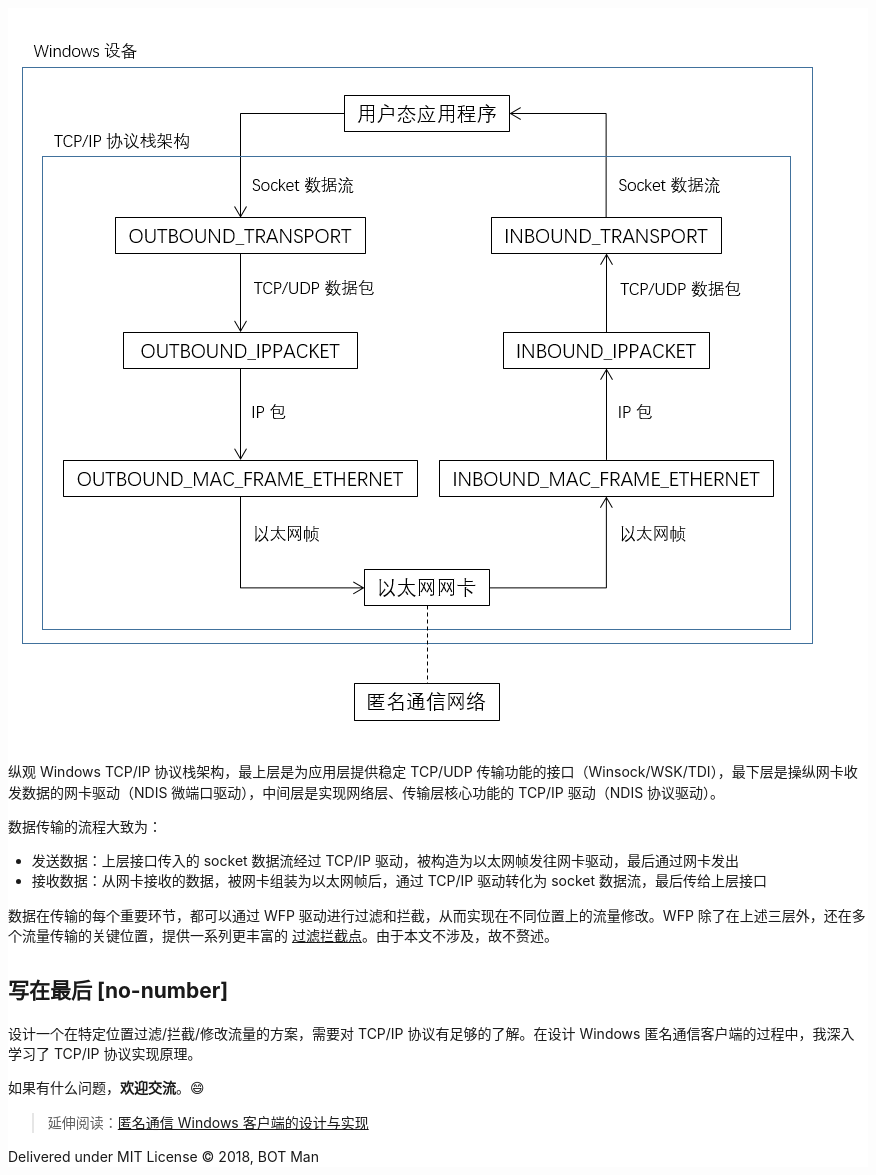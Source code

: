 ![WFP Layers](Anonymous-Communication-Client-Design/WFP-Layers.png)

纵观 Windows TCP/IP 协议栈架构，最上层是为应用层提供稳定 TCP/UDP 传输功能的接口（Winsock/WSK/TDI），最下层是操纵网卡收发数据的网卡驱动（NDIS 微端口驱动），中间层是实现网络层、传输层核心功能的 TCP/IP 驱动（NDIS 协议驱动）。

数据传输的流程大致为：

- 发送数据：上层接口传入的 socket 数据流经过 TCP/IP 驱动，被构造为以太网帧发往网卡驱动，最后通过网卡发出
- 接收数据：从网卡接收的数据，被网卡组装为以太网帧后，通过 TCP/IP 驱动转化为 socket 数据流，最后传给上层接口

数据在传输的每个重要环节，都可以通过 WFP 驱动进行过滤和拦截，从而实现在不同位置上的流量修改。WFP 除了在上述三层外，还在多个流量传输的关键位置，提供一系列更丰富的 [过滤拦截点](https://docs.microsoft.com/en-us/windows-hardware/drivers/network/management-filtering-layer-identifiers)。由于本文不涉及，故不赘述。

## 写在最后 [no-number]

设计一个在特定位置过滤/拦截/修改流量的方案，需要对 TCP/IP 协议有足够的了解。在设计 Windows 匿名通信客户端的过程中，我深入学习了 TCP/IP 协议实现原理。

如果有什么问题，**欢迎交流**。😄

> 延伸阅读：[匿名通信 Windows 客户端的设计与实现](Anonymous-Communication-Client-Design.md)

Delivered under MIT License &copy; 2018, BOT Man
